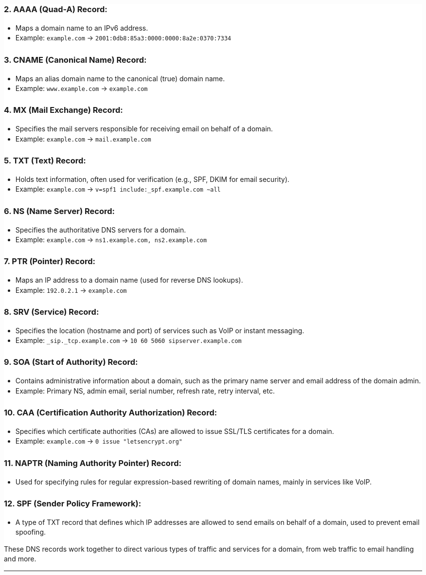 ### 2. **AAAA (Quad-A) Record**:
   - Maps a domain name to an IPv6 address.
   - Example: `example.com` → `2001:0db8:85a3:0000:0000:8a2e:0370:7334`

### 3. **CNAME (Canonical Name) Record**:
   - Maps an alias domain name to the canonical (true) domain name.
   - Example: `www.example.com` → `example.com`

### 4. **MX (Mail Exchange) Record**:
   - Specifies the mail servers responsible for receiving email on behalf of a domain.
   - Example: `example.com` → `mail.example.com`

### 5. **TXT (Text) Record**:
   - Holds text information, often used for verification (e.g., SPF, DKIM for email security).
   - Example: `example.com` → `v=spf1 include:_spf.example.com ~all`

### 6. **NS (Name Server) Record**:
   - Specifies the authoritative DNS servers for a domain.
   - Example: `example.com` → `ns1.example.com, ns2.example.com`

### 7. **PTR (Pointer) Record**:
   - Maps an IP address to a domain name (used for reverse DNS lookups).
   - Example: `192.0.2.1` → `example.com`

### 8. **SRV (Service) Record**:
   - Specifies the location (hostname and port) of services such as VoIP or instant messaging.
   - Example: `_sip._tcp.example.com` → `10 60 5060 sipserver.example.com`

### 9. **SOA (Start of Authority) Record**:
   - Contains administrative information about a domain, such as the primary name server and email address of the domain admin.
   - Example: Primary NS, admin email, serial number, refresh rate, retry interval, etc.

### 10. **CAA (Certification Authority Authorization) Record**:
   - Specifies which certificate authorities (CAs) are allowed to issue SSL/TLS certificates for a domain.
   - Example: `example.com` → `0 issue "letsencrypt.org"`

### 11. **NAPTR (Naming Authority Pointer) Record**:
   - Used for specifying rules for regular expression-based rewriting of domain names, mainly in services like VoIP.

### 12. **SPF (Sender Policy Framework)**:
   - A type of TXT record that defines which IP addresses are allowed to send emails on behalf of a domain, used to prevent email spoofing.

These DNS records work together to direct various types of traffic and services for a domain, from web traffic to email handling and more.

---